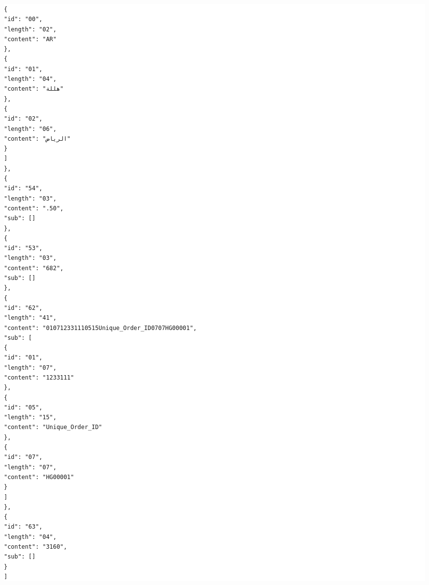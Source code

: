 ```
{
"id": "00",
"length": "02",
"content": "AR"
},
{
"id": "01",
"length": "04",
"content": "هللة"
},
{
"id": "02",
"length": "06",
"content": "الرياض"
}
]
},
{
"id": "54",
"length": "03",
"content": ".50",
"sub": []
},
{
"id": "53",
"length": "03",
"content": "682",
"sub": []
},
{
"id": "62",
"length": "41",
"content": "010712331110515Unique_Order_ID0707HG00001",
"sub": [
{
"id": "01",
"length": "07",
"content": "1233111"
},
{
"id": "05",
"length": "15",
"content": "Unique_Order_ID"
},
{
"id": "07",
"length": "07",
"content": "HG00001"
}
]
},
{
"id": "63",
"length": "04",
"content": "3160",
"sub": []
}
]
```
